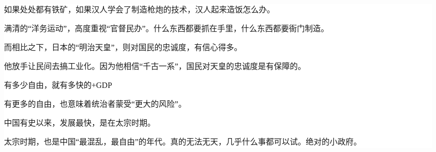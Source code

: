 <p style="line-height:150%;">
<span style="font-size:16px;line-height:150%;font-family:楷体;">
</span>
</p>
<p style="line-height:150%;">
<span style="font-size:16px;line-height:150%;font-family:楷体;">
          如果处处都有铁矿，如果汉人学会了制造枪炮的技术，汉人起来造饭怎么办。
         </span>
</p>
<p style="line-height:150%;">
<span style="font-size:16px;line-height:150%;font-family:楷体;">
          满清的“洋务运动”，高度重视“官督民办”。什么东西都要抓在手里，什么东西都要衙门制造。
         </span>
</p>
<p style="line-height:150%;">
<span style="font-size:16px;line-height:150%;font-family:楷体;">
</span>
</p>
<p style="line-height:150%;">
<span style="font-size:16px;line-height:150%;font-family:楷体;">
</span>
</p>
<p style="line-height:150%;">
<span style="font-size:16px;line-height:150%;font-family:楷体;">
          而相比之下，日本的“明治天皇”，则对国民的忠诚度，有信心得多。
         </span>
</p>
<p style="line-height:150%;">
<span style="font-size:16px;line-height:150%;font-family:楷体;">
          他放手让民间去搞工业化。因为他相信“千古一系”，国民对天皇的忠诚度是有保障的。
         </span>
</p>
<p style="line-height:150%;">
<span style="font-size:16px;line-height:150%;font-family:楷体;">
          有多少自由，就有多快的+GDP
         </span>
</p>
<p style="line-height:150%;">
<span style="font-size:16px;line-height:150%;font-family:楷体;">
          有更多的自由，也意味着统治者蒙受“更大的风险”。
         </span>
</p>
<p style="line-height:150%;">
<span style="font-size:16px;line-height:150%;font-family:楷体;">
</span>
</p>
<p style="line-height:150%;">
<span style="font-size:16px;line-height:150%;font-family:楷体;">
</span>
</p>
<p style="line-height:150%;">
<span style="font-size:16px;line-height:150%;font-family:楷体;">
          中国有史以来，发展最快，是在太宗时期。
         </span>
</p>
<p style="line-height:150%;">
<span style="font-size:16px;line-height:150%;font-family:楷体;">
          太宗时期，也是中国“最混乱，最自由”的年代。真的无法无天，几乎什么事都可以试。绝对的小政府。
         </span>
</p>
<p style="line-height:150%;">
<span style="font-size:16px;line-height:150%;font-family:楷体;">
</span>
</p>